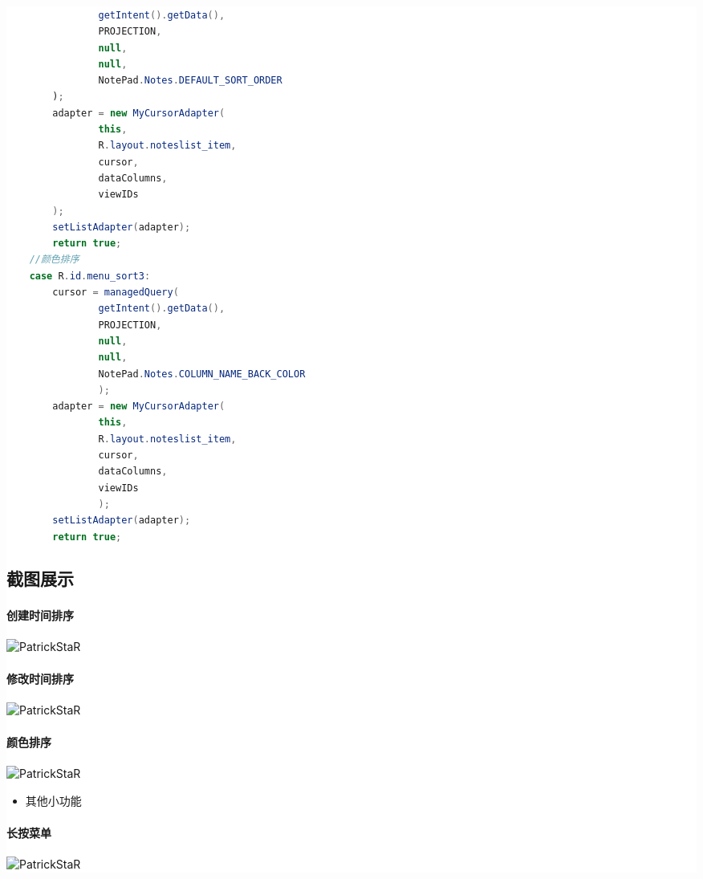```java
                getIntent().getData(),          
                PROJECTION,                      
                null,                            
                null,                       
                NotePad.Notes.DEFAULT_SORT_ORDER 
        );
        adapter = new MyCursorAdapter(
                this,
                R.layout.noteslist_item,
                cursor,
                dataColumns,
                viewIDs
        );
        setListAdapter(adapter);
        return true;
    //颜色排序
    case R.id.menu_sort3:
        cursor = managedQuery(
                getIntent().getData(),
                PROJECTION,      
                null,       
                null,       
                NotePad.Notes.COLUMN_NAME_BACK_COLOR
                );
        adapter = new MyCursorAdapter(
                this,
                R.layout.noteslist_item,
                cursor,
                dataColumns,
                viewIDs
                );
        setListAdapter(adapter);
        return true;
```
## 截图展示
#### 创建时间排序
![PatrickStaR](https://github.com/WanglePaiDaXing/NotePad/blob/master/image/%E6%97%B6%E9%97%B4%E6%8E%92%E5%BA%8F.PNG)  
#### 修改时间排序
![PatrickStaR](https://github.com/WanglePaiDaXing/NotePad/blob/master/image/%E4%BF%AE%E6%94%B9%E6%97%B6%E9%97%B4%E6%8E%92%E5%BA%8F.PNG)  
#### 颜色排序
![PatrickStaR](https://github.com/WanglePaiDaXing/NotePad/blob/master/image/%E9%A2%9C%E8%89%B2%E6%8E%92%E5%BA%8F.PNG)  
* 其他小功能
#### 长按菜单
![PatrickStaR](https://github.com/WanglePaiDaXing/NotePad/blob/master/image/%E9%95%BF%E6%8C%89%E8%8F%9C%E5%8D%95.PNG)

